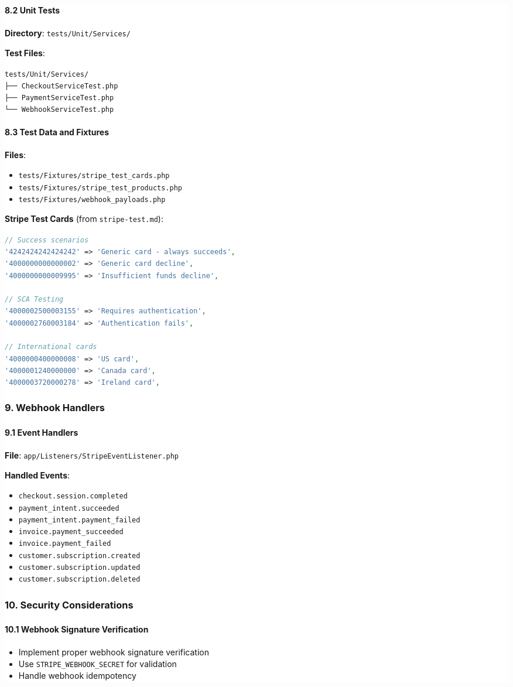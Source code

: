 #### 8.2 Unit Tests
**Directory**: `tests/Unit/Services/`

**Test Files**:
```
tests/Unit/Services/
├── CheckoutServiceTest.php
├── PaymentServiceTest.php
└── WebhookServiceTest.php
```

#### 8.3 Test Data and Fixtures
**Files**:
- `tests/Fixtures/stripe_test_cards.php`
- `tests/Fixtures/stripe_test_products.php`
- `tests/Fixtures/webhook_payloads.php`

**Stripe Test Cards** (from `stripe-test.md`):
```php
// Success scenarios
'4242424242424242' => 'Generic card - always succeeds',
'4000000000000002' => 'Generic card decline',
'4000000000009995' => 'Insufficient funds decline',

// SCA Testing
'4000002500003155' => 'Requires authentication',
'4000002760003184' => 'Authentication fails',

// International cards
'4000000400000008' => 'US card',
'4000001240000000' => 'Canada card',
'4000003720000278' => 'Ireland card',
```

### 9. Webhook Handlers

#### 9.1 Event Handlers
**File**: `app/Listeners/StripeEventListener.php`

**Handled Events**:
- `checkout.session.completed`
- `payment_intent.succeeded`
- `payment_intent.payment_failed`
- `invoice.payment_succeeded`
- `invoice.payment_failed`
- `customer.subscription.created`
- `customer.subscription.updated`
- `customer.subscription.deleted`

### 10. Security Considerations

#### 10.1 Webhook Signature Verification
- Implement proper webhook signature verification
- Use `STRIPE_WEBHOOK_SECRET` for validation
- Handle webhook idempotency
